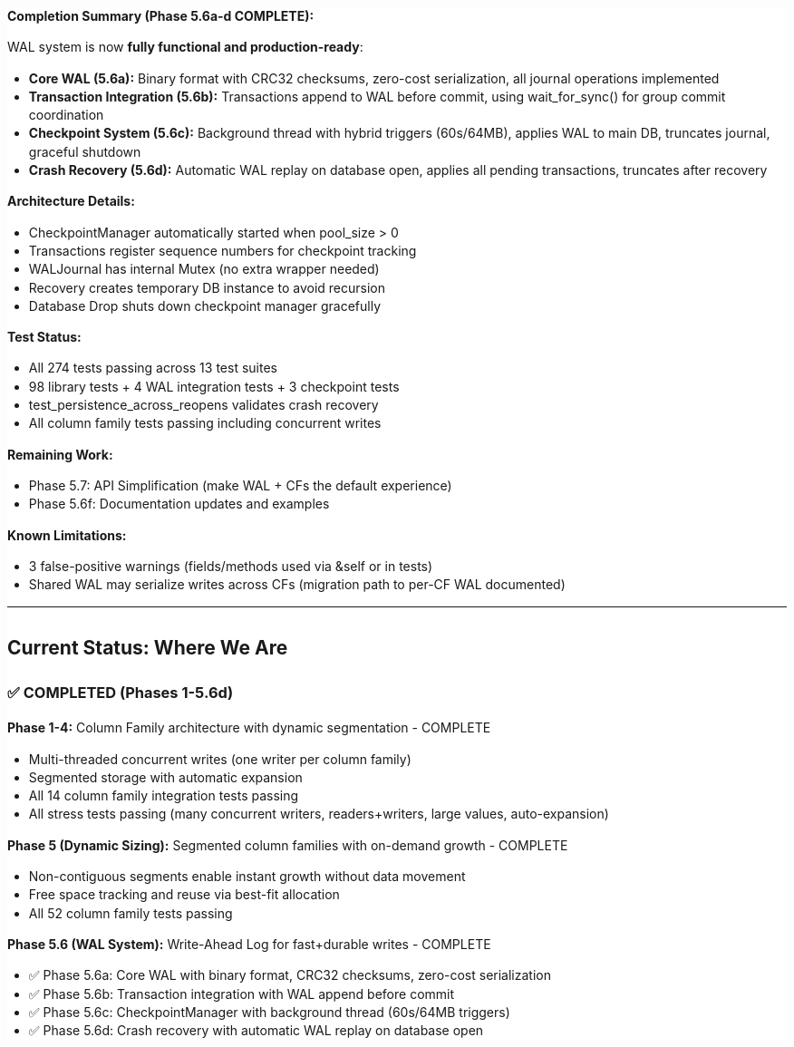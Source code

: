 **Completion Summary (Phase 5.6a-d COMPLETE):** 

WAL system is now **fully functional and production-ready**:

- **Core WAL (5.6a):** Binary format with CRC32 checksums, zero-cost serialization, all journal operations implemented
- **Transaction Integration (5.6b):** Transactions append to WAL before commit, using wait_for_sync() for group commit coordination
- **Checkpoint System (5.6c):** Background thread with hybrid triggers (60s/64MB), applies WAL to main DB, truncates journal, graceful shutdown
- **Crash Recovery (5.6d):** Automatic WAL replay on database open, applies all pending transactions, truncates after recovery

**Architecture Details:**
- CheckpointManager automatically started when pool_size > 0
- Transactions register sequence numbers for checkpoint tracking
- WALJournal has internal Mutex (no extra wrapper needed)
- Recovery creates temporary DB instance to avoid recursion
- Database Drop shuts down checkpoint manager gracefully

**Test Status:**
- All 274 tests passing across 13 test suites
- 98 library tests + 4 WAL integration tests + 3 checkpoint tests
- test_persistence_across_reopens validates crash recovery
- All column family tests passing including concurrent writes

**Remaining Work:**
- Phase 5.7: API Simplification (make WAL + CFs the default experience)
- Phase 5.6f: Documentation updates and examples

**Known Limitations:**
- 3 false-positive warnings (fields/methods used via &self or in tests)
- Shared WAL may serialize writes across CFs (migration path to per-CF WAL documented)

---

## Current Status: Where We Are

### ✅ COMPLETED (Phases 1-5.6d)

**Phase 1-4:** Column Family architecture with dynamic segmentation - COMPLETE
- Multi-threaded concurrent writes (one writer per column family)
- Segmented storage with automatic expansion
- All 14 column family integration tests passing
- All stress tests passing (many concurrent writers, readers+writers, large values, auto-expansion)

**Phase 5 (Dynamic Sizing):** Segmented column families with on-demand growth - COMPLETE
- Non-contiguous segments enable instant growth without data movement
- Free space tracking and reuse via best-fit allocation
- All 52 column family tests passing

**Phase 5.6 (WAL System):** Write-Ahead Log for fast+durable writes - COMPLETE
- ✅ Phase 5.6a: Core WAL with binary format, CRC32 checksums, zero-cost serialization
- ✅ Phase 5.6b: Transaction integration with WAL append before commit
- ✅ Phase 5.6c: CheckpointManager with background thread (60s/64MB triggers)
- ✅ Phase 5.6d: Crash recovery with automatic WAL replay on database open

